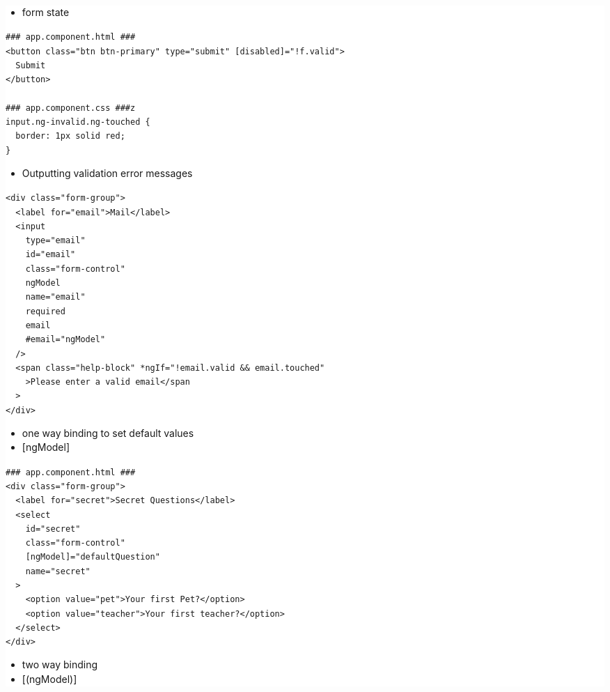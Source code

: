 - form state

```
### app.component.html ###
<button class="btn btn-primary" type="submit" [disabled]="!f.valid">
  Submit
</button>

### app.component.css ###z
input.ng-invalid.ng-touched {
  border: 1px solid red;
}
```

- Outputting validation error messages

```
<div class="form-group">
  <label for="email">Mail</label>
  <input
    type="email"
    id="email"
    class="form-control"
    ngModel
    name="email"
    required
    email
    #email="ngModel"
  />
  <span class="help-block" *ngIf="!email.valid && email.touched"
    >Please enter a valid email</span
  >
</div>
```

- one way binding to set default values
- [ngModel]

```
### app.component.html ###
<div class="form-group">
  <label for="secret">Secret Questions</label>
  <select
    id="secret"
    class="form-control"
    [ngModel]="defaultQuestion"
    name="secret"
  >
    <option value="pet">Your first Pet?</option>
    <option value="teacher">Your first teacher?</option>
  </select>
</div>
```

- two way binding
- [(ngModel)]
